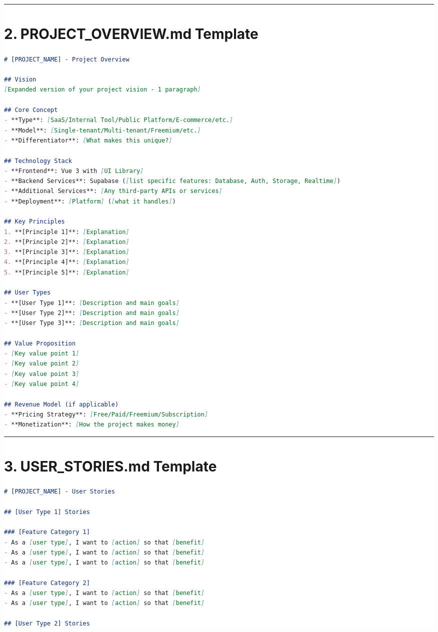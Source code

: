 
---

# 2. PROJECT_OVERVIEW.md Template

```markdown
# [PROJECT_NAME] - Project Overview

## Vision
[Expanded version of your project vision - 1 paragraph]

## Core Concept
- **Type**: [SaaS/Internal Tool/Public Platform/E-commerce/etc.]
- **Model**: [Single-tenant/Multi-tenant/Freemium/etc.]
- **Differentiator**: [What makes this unique?]

## Technology Stack
- **Frontend**: Vue 3 with [UI Library]
- **Backend Services**: Supabase ([list specific features: Database, Auth, Storage, Realtime])
- **Additional Services**: [Any third-party APIs or services]
- **Deployment**: [Platform] ([what it handles])

## Key Principles
1. **[Principle 1]**: [Explanation]
2. **[Principle 2]**: [Explanation]
3. **[Principle 3]**: [Explanation]
4. **[Principle 4]**: [Explanation]
5. **[Principle 5]**: [Explanation]

## User Types
- **[User Type 1]**: [Description and main goals]
- **[User Type 2]**: [Description and main goals]
- **[User Type 3]**: [Description and main goals]

## Value Proposition
- [Key value point 1]
- [Key value point 2]
- [Key value point 3]
- [Key value point 4]

## Revenue Model (if applicable)
- **Pricing Strategy**: [Free/Paid/Freemium/Subscription]
- **Monetization**: [How the project makes money]
```

---

# 3. USER_STORIES.md Template

```markdown
# [PROJECT_NAME] - User Stories

## [User Type 1] Stories

### [Feature Category 1]
- As a [user type], I want to [action] so that [benefit]
- As a [user type], I want to [action] so that [benefit]
- As a [user type], I want to [action] so that [benefit]

### [Feature Category 2]
- As a [user type], I want to [action] so that [benefit]
- As a [user type], I want to [action] so that [benefit]

## [User Type 2] Stories
```